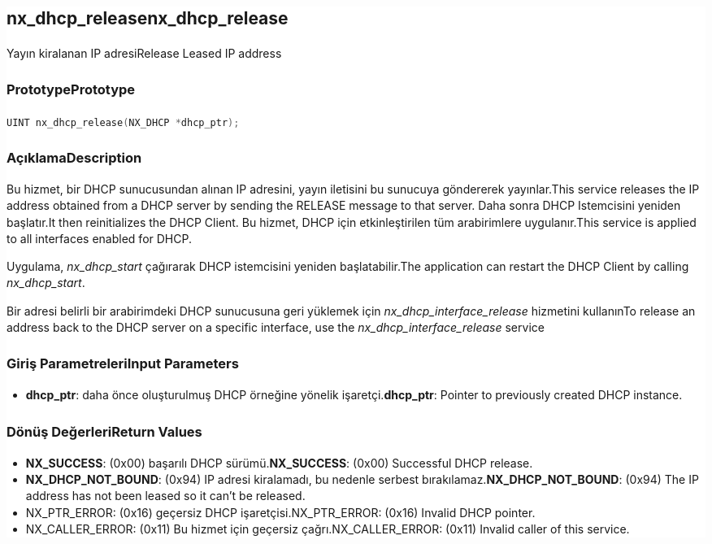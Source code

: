 ## <a name="nx_dhcp_release"></a><span data-ttu-id="50d63-395">nx_dhcp_release</span><span class="sxs-lookup"><span data-stu-id="50d63-395">nx_dhcp_release</span></span>

<span data-ttu-id="50d63-396">Yayın kiralanan IP adresi</span><span class="sxs-lookup"><span data-stu-id="50d63-396">Release Leased IP address</span></span>

### <a name="prototype"></a><span data-ttu-id="50d63-397">Prototype</span><span class="sxs-lookup"><span data-stu-id="50d63-397">Prototype</span></span>

```c
UINT nx_dhcp_release(NX_DHCP *dhcp_ptr);
```

### <a name="description"></a><span data-ttu-id="50d63-398">Açıklama</span><span class="sxs-lookup"><span data-stu-id="50d63-398">Description</span></span>

<span data-ttu-id="50d63-399">Bu hizmet, bir DHCP sunucusundan alınan IP adresini, yayın iletisini bu sunucuya göndererek yayınlar.</span><span class="sxs-lookup"><span data-stu-id="50d63-399">This service releases the IP address obtained from a DHCP server by sending the RELEASE message to that server.</span></span> <span data-ttu-id="50d63-400">Daha sonra DHCP Istemcisini yeniden başlatır.</span><span class="sxs-lookup"><span data-stu-id="50d63-400">It then reinitializes the DHCP Client.</span></span> <span data-ttu-id="50d63-401">Bu hizmet, DHCP için etkinleştirilen tüm arabirimlere uygulanır.</span><span class="sxs-lookup"><span data-stu-id="50d63-401">This service is applied to all interfaces enabled for DHCP.</span></span>

<span data-ttu-id="50d63-402">Uygulama, *nx_dhcp_start* çağırarak DHCP istemcisini yeniden başlatabilir.</span><span class="sxs-lookup"><span data-stu-id="50d63-402">The application can restart the DHCP Client by calling *nx_dhcp_start*.</span></span>

<span data-ttu-id="50d63-403">Bir adresi belirli bir arabirimdeki DHCP sunucusuna geri yüklemek için *nx_dhcp_interface_release* hizmetini kullanın</span><span class="sxs-lookup"><span data-stu-id="50d63-403">To release an address back to the DHCP server on a specific interface, use the *nx_dhcp_interface_release* service</span></span>

### <a name="input-parameters"></a><span data-ttu-id="50d63-404">Giriş Parametreleri</span><span class="sxs-lookup"><span data-stu-id="50d63-404">Input Parameters</span></span>

- <span data-ttu-id="50d63-405">**dhcp_ptr**: daha önce oluşturulmuş DHCP örneğine yönelik işaretçi.</span><span class="sxs-lookup"><span data-stu-id="50d63-405">**dhcp_ptr**: Pointer to previously created DHCP instance.</span></span>

### <a name="return-values"></a><span data-ttu-id="50d63-406">Dönüş Değerleri</span><span class="sxs-lookup"><span data-stu-id="50d63-406">Return Values</span></span>

- <span data-ttu-id="50d63-407">**NX_SUCCESS**: (0x00) başarılı DHCP sürümü.</span><span class="sxs-lookup"><span data-stu-id="50d63-407">**NX_SUCCESS**: (0x00) Successful DHCP release.</span></span>  
- <span data-ttu-id="50d63-408">**NX_DHCP_NOT_BOUND**: (0x94) IP adresi kiralamadı, bu nedenle serbest bırakılamaz.</span><span class="sxs-lookup"><span data-stu-id="50d63-408">**NX_DHCP_NOT_BOUND**: (0x94) The IP address has not been leased so it can’t be released.</span></span>
- <span data-ttu-id="50d63-409">NX_PTR_ERROR: (0x16) geçersiz DHCP işaretçisi.</span><span class="sxs-lookup"><span data-stu-id="50d63-409">NX_PTR_ERROR: (0x16) Invalid DHCP pointer.</span></span>
- <span data-ttu-id="50d63-410">NX_CALLER_ERROR: (0x11) Bu hizmet için geçersiz çağrı.</span><span class="sxs-lookup"><span data-stu-id="50d63-410">NX_CALLER_ERROR: (0x11) Invalid caller of this service.</span></span>
